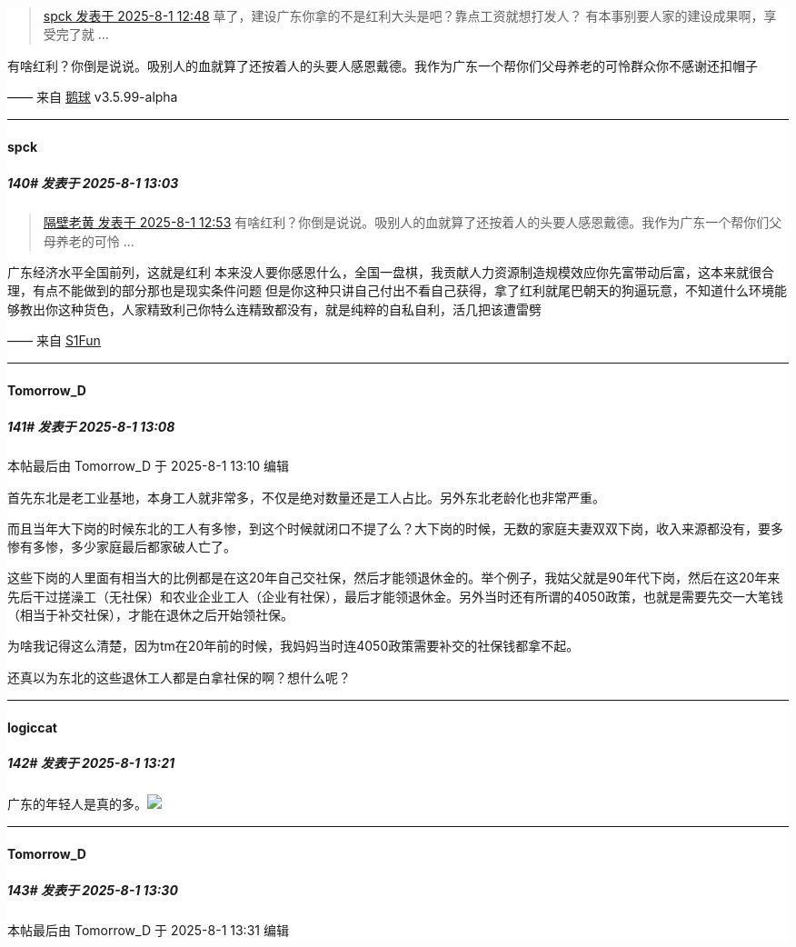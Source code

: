 <blockquote><a href="httphttps://stage1st.com/2b/forum.php?mod=redirect&amp;goto=findpost&amp;pid=68195831&amp;ptid=2257476" target="_blank">spck 发表于 2025-8-1 12:48</a>
草了，建设广东你拿的不是红利大头是吧？靠点工资就想打发人？
有本事别要人家的建设成果啊，享受完了就 ...</blockquote>
有啥红利？你倒是说说。吸别人的血就算了还按着人的头要人感恩戴德。我作为广东一个帮你们父母养老的可怜群众你不感谢还扣帽子

—— 来自 [鹅球](https://www.pgyer.com/xfPejhuq) v3.5.99-alpha


*****

####  spck  
##### 140#       发表于 2025-8-1 13:03

<blockquote><a href="httphttps://stage1st.com/2b/forum.php?mod=redirect&amp;goto=findpost&amp;pid=68195846&amp;ptid=2257476" target="_blank">隔壁老黄 发表于 2025-8-1 12:53</a>
有啥红利？你倒是说说。吸别人的血就算了还按着人的头要人感恩戴德。我作为广东一个帮你们父母养老的可怜 ...</blockquote>
广东经济水平全国前列，这就是红利
本来没人要你感恩什么，全国一盘棋，我贡献人力资源制造规模效应你先富带动后富，这本来就很合理，有点不能做到的部分那也是现实条件问题
但是你这种只讲自己付出不看自己获得，拿了红利就尾巴朝天的狗逼玩意，不知道什么环境能够教出你这种货色，人家精致利己你特么连精致都没有，就是纯粹的自私自利，活几把该遭雷劈

—— 来自 [S1Fun](https://s1fun.koalcat.com)


*****

####  Tomorrow_D  
##### 141#       发表于 2025-8-1 13:08

 本帖最后由 Tomorrow_D 于 2025-8-1 13:10 编辑 

首先东北是老工业基地，本身工人就非常多，不仅是绝对数量还是工人占比。另外东北老龄化也非常严重。

而且当年大下岗的时候东北的工人有多惨，到这个时候就闭口不提了么？大下岗的时候，无数的家庭夫妻双双下岗，收入来源都没有，要多惨有多惨，多少家庭最后都家破人亡了。

这些下岗的人里面有相当大的比例都是在这20年自己交社保，然后才能领退休金的。举个例子，我姑父就是90年代下岗，然后在这20年来先后干过搓澡工（无社保）和农业企业工人（企业有社保），最后才能领退休金。另外当时还有所谓的4050政策，也就是需要先交一大笔钱（相当于补交社保），才能在退休之后开始领社保。

为啥我记得这么清楚，因为tm在20年前的时候，我妈妈当时连4050政策需要补交的社保钱都拿不起。

还真以为东北的这些退休工人都是白拿社保的啊？想什么呢？


*****

####  logiccat  
##### 142#       发表于 2025-8-1 13:21

广东的年轻人是真的多。<img src="https://static.stage1st.com/image/smiley/face2017/018.png" referrerpolicy="no-referrer">


*****

####  Tomorrow_D  
##### 143#       发表于 2025-8-1 13:30

 本帖最后由 Tomorrow_D 于 2025-8-1 13:31 编辑 
